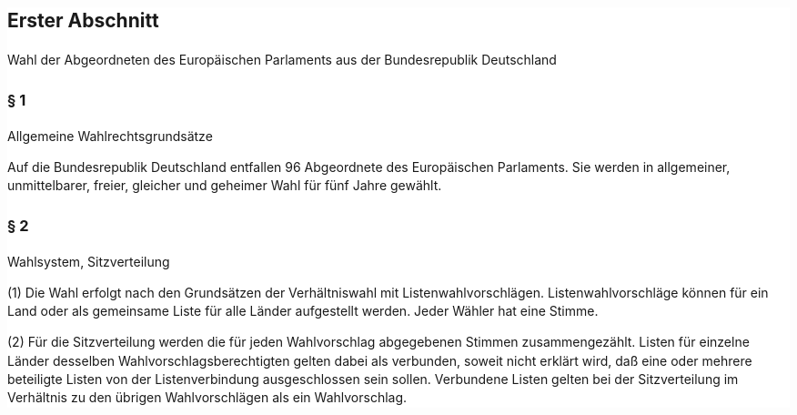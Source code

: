 ## Erster Abschnitt  
Wahl der Abgeordneten des Europäischen Parlaments aus der Bundesrepublik Deutschland

<span id="BJNR007090978BJNE000407310.html"></span>

### § 1  
Allgemeine Wahlrechtsgrundsätze

<div>

<div class="jnhtml">

<div>

<div class="jurAbsatz">

Auf die Bundesrepublik Deutschland entfallen 96 Abgeordnete des
Europäischen Parlaments. Sie werden in allgemeiner, unmittelbarer,
freier, gleicher und geheimer Wahl für fünf Jahre gewählt.

</div>

</div>

</div>

</div>

<span id="BJNR007090978BJNE000504310.html"></span>

### § 2  
Wahlsystem, Sitzverteilung

<div>

<div class="jnhtml">

<div>

<div class="jurAbsatz">

(1) Die Wahl erfolgt nach den Grundsätzen der Verhältniswahl mit
Listenwahlvorschlägen. Listenwahlvorschläge können für ein Land oder als
gemeinsame Liste für alle Länder aufgestellt werden. Jeder Wähler hat
eine Stimme.

</div>

<div class="jurAbsatz">

(2) Für die Sitzverteilung werden die für jeden Wahlvorschlag
abgegebenen Stimmen zusammengezählt. Listen für einzelne Länder
desselben Wahlvorschlagsberechtigten gelten dabei als verbunden, soweit
nicht erklärt wird, daß eine oder mehrere beteiligte Listen von der
Listenverbindung ausgeschlossen sein sollen. Verbundene Listen gelten
bei der Sitzverteilung im Verhältnis zu den übrigen Wahlvorschlägen als
ein Wahlvorschlag.

